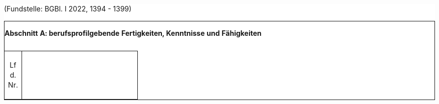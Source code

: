<div class="jurAbsatz">

<div class="kommentar_Fundstelle">

(Fundstelle: BGBl. I 2022, 1394 - 1399)

</div>

</div>

<table width="100%" style="border-collapse: collapse;border-top: 0.5pt solid ; border-bottom: 0.5pt solid ; border-left: 0.5pt solid ; border-right: 0.5pt solid ; ">

<caption style="text-align:left;">

<span style=";font-weight:bold">Abschnitt A: berufsprofilgebende
Fertigkeiten, Kenntnisse und Fähigkeiten</span>

</caption>

<colgroup>

<col align="left" width="4%">

</col>

<col align="left" width="27%">

</col>

<col align="left" width="51%">

</col>

<col align="left" width="9%">

</col>

<col align="left" width="9%">

</col>

</colgroup>

<thead valign="bottom">

<tr>

<th style="border-right: 0.5pt solid ; border-bottom: 0.5pt solid ;  font-weight:normal;" rowspan="2" align="center" valign="middle" charoff="50">

Lfd.  
Nr.

</div>

</div>

</div>

</th>

<th style="border-right: 0.5pt solid ; border-bottom: 0.5pt solid ;  font-weight:normal;" rowspan="2" align="center" valign="middle" charoff="50">
